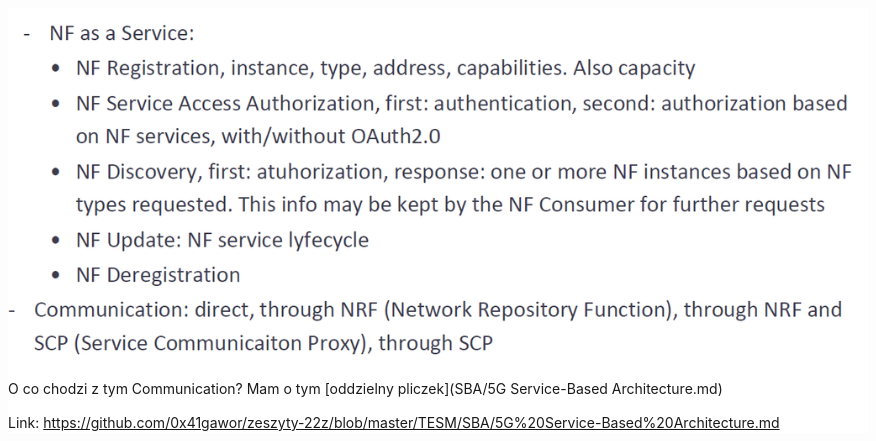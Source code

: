 ![](img/35.png)

O co chodzi z tym Communication? Mam o tym [oddzielny pliczek](SBA/5G Service-Based Architecture.md)

Link: https://github.com/0x41gawor/zeszyty-22z/blob/master/TESM/SBA/5G%20Service-Based%20Architecture.md
